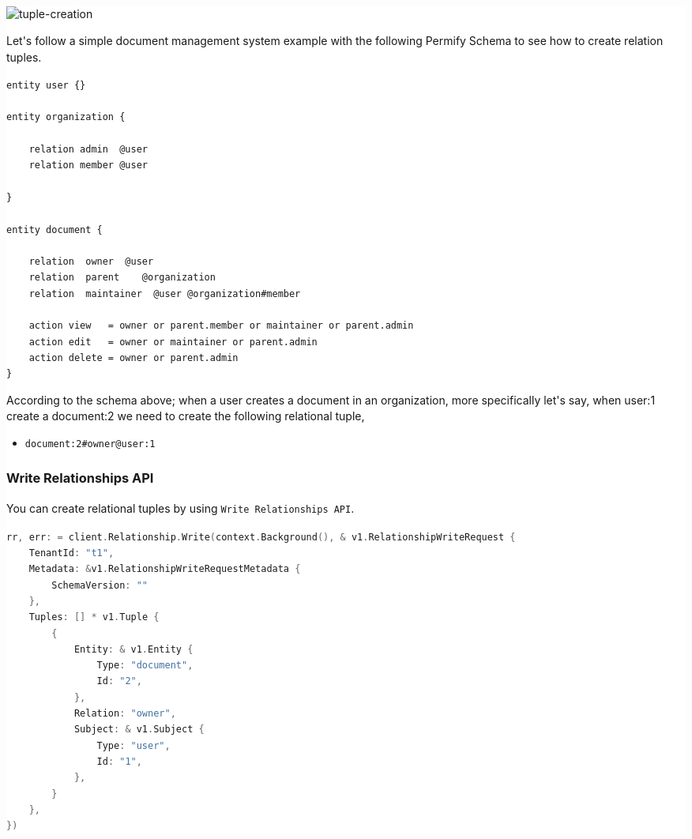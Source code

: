 [Permify Schema]: ../getting-started/modeling

![tuple-creation](https://user-images.githubusercontent.com/34595361/186637488-30838a3b-849a-4859-ae4f-d664137bb6ba.png)

Let's follow a simple document management system example with the following Permify Schema to see how to create relation tuples. 

```perm
entity user {} 

entity organization {

    relation admin  @user
    relation member @user

} 

entity document {
    
    relation  owner  @user   
    relation  parent    @organization   
    relation  maintainer  @user @organization#member      

    action view   = owner or parent.member or maintainer or parent.admin
    action edit   = owner or maintainer or parent.admin
    action delete = owner or parent.admin
} 
```

According to the schema above; when a user creates a document in an organization, more specifically let's say, when user:1 create a document:2 we need to create the following relational tuple,

- `document:2#owner@user:1`

[WriteDB]: #write-database

### Write Relationships API

You can create relational tuples by using `Write Relationships API`. 

<Tabs>
<TabItem value="go" label="Go">

```go
rr, err: = client.Relationship.Write(context.Background(), & v1.RelationshipWriteRequest {
    TenantId: "t1",
    Metadata: &v1.RelationshipWriteRequestMetadata {
        SchemaVersion: ""
    },
    Tuples: [] * v1.Tuple {
        {
            Entity: & v1.Entity {
                Type: "document",
                Id: "2",
            },
            Relation: "owner",
            Subject: & v1.Subject {
                Type: "user",
                Id: "1",
            },
        }
    },
})
```
